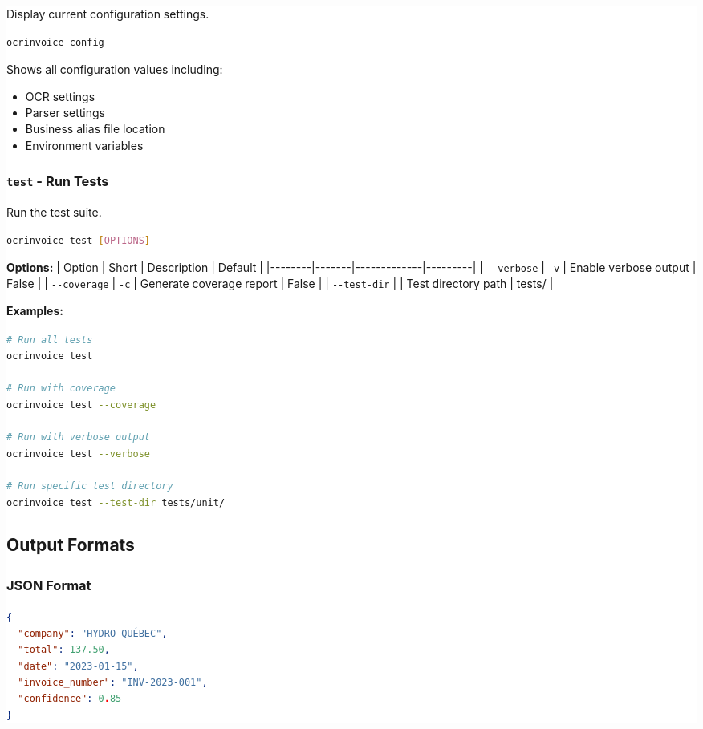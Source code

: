 Display current configuration settings.

```bash
ocrinvoice config
```

Shows all configuration values including:
- OCR settings
- Parser settings
- Business alias file location
- Environment variables

### `test` - Run Tests

Run the test suite.

```bash
ocrinvoice test [OPTIONS]
```

**Options:**
| Option | Short | Description | Default |
|--------|-------|-------------|---------|
| `--verbose` | `-v` | Enable verbose output | False |
| `--coverage` | `-c` | Generate coverage report | False |
| `--test-dir` | | Test directory path | tests/ |

**Examples:**
```bash
# Run all tests
ocrinvoice test

# Run with coverage
ocrinvoice test --coverage

# Run with verbose output
ocrinvoice test --verbose

# Run specific test directory
ocrinvoice test --test-dir tests/unit/
```

## Output Formats

### JSON Format
```json
{
  "company": "HYDRO-QUÉBEC",
  "total": 137.50,
  "date": "2023-01-15",
  "invoice_number": "INV-2023-001",
  "confidence": 0.85
}
```
